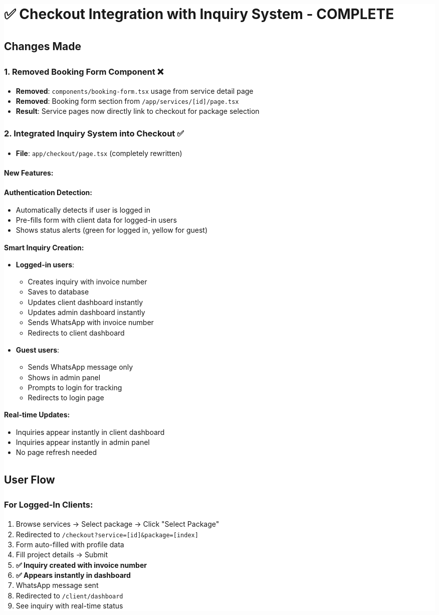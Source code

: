 # ✅ Checkout Integration with Inquiry System - COMPLETE

## Changes Made

### 1. Removed Booking Form Component ❌
- **Removed**: `components/booking-form.tsx` usage from service detail page
- **Removed**: Booking form section from `/app/services/[id]/page.tsx`
- **Result**: Service pages now directly link to checkout for package selection

### 2. Integrated Inquiry System into Checkout ✅
- **File**: `app/checkout/page.tsx` (completely rewritten)

#### New Features:

**Authentication Detection:**
- Automatically detects if user is logged in
- Pre-fills form with client data for logged-in users
- Shows status alerts (green for logged in, yellow for guest)

**Smart Inquiry Creation:**
- **Logged-in users**: 
  - Creates inquiry with invoice number
  - Saves to database
  - Updates client dashboard instantly
  - Updates admin dashboard instantly
  - Sends WhatsApp with invoice number
  - Redirects to client dashboard

- **Guest users**:
  - Sends WhatsApp message only
  - Shows in admin panel
  - Prompts to login for tracking
  - Redirects to login page

**Real-time Updates:**
- Inquiries appear instantly in client dashboard
- Inquiries appear instantly in admin panel
- No page refresh needed

## User Flow

### For Logged-In Clients:
1. Browse services → Select package → Click "Select Package"
2. Redirected to `/checkout?service=[id]&package=[index]`
3. Form auto-filled with profile data
4. Fill project details → Submit
5. **✅ Inquiry created with invoice number**
6. **✅ Appears instantly in dashboard**
7. WhatsApp message sent
8. Redirected to `/client/dashboard`
9. See inquiry with real-time status
